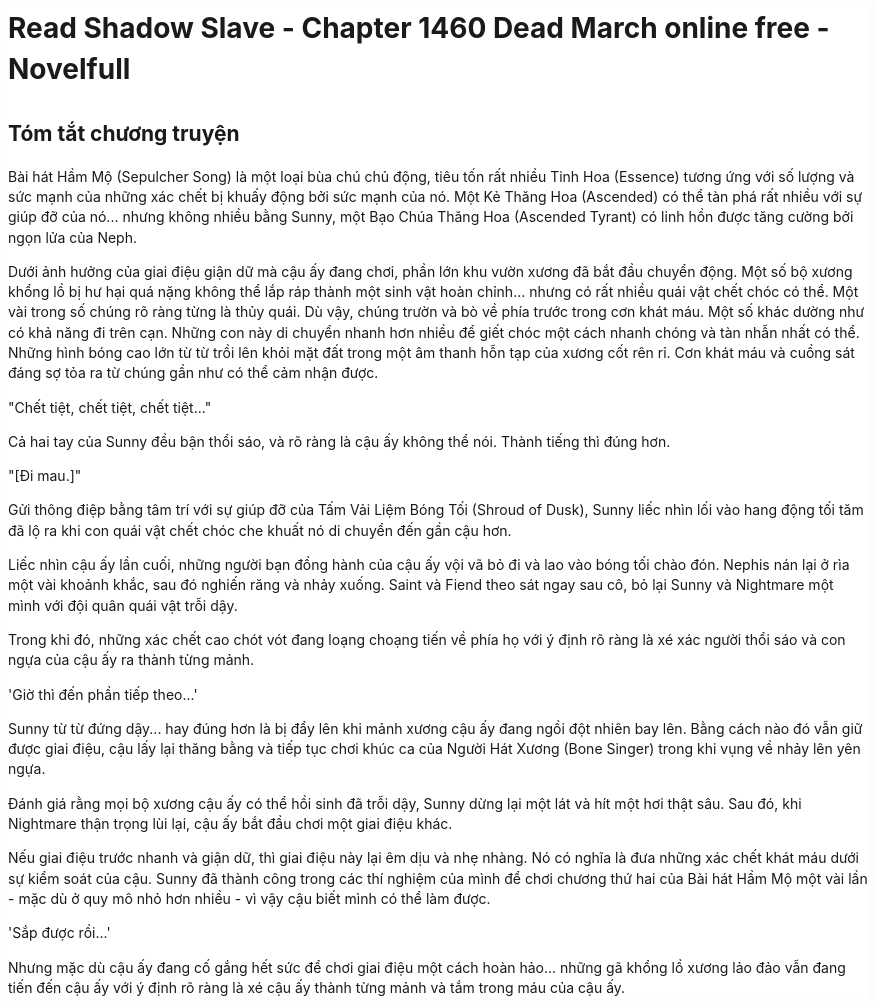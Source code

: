 # Read Shadow Slave - Chapter 1460 Dead March online free - Novelfull

## Tóm tắt chương truyện

Bài hát Hầm Mộ (Sepulcher Song) là một loại bùa chú chủ động, tiêu tốn rất nhiều Tinh Hoa (Essence) tương ứng với số lượng và sức mạnh của những xác chết bị khuấy động bởi sức mạnh của nó. Một Kẻ Thăng Hoa (Ascended) có thể tàn phá rất nhiều với sự giúp đỡ của nó... nhưng không nhiều bằng Sunny, một Bạo Chúa Thăng Hoa (Ascended Tyrant) có linh hồn được tăng cường bởi ngọn lửa của Neph.

Dưới ảnh hưởng của giai điệu giận dữ mà cậu ấy đang chơi, phần lớn khu vườn xương đã bắt đầu chuyển động. Một số bộ xương khổng lồ bị hư hại quá nặng không thể lắp ráp thành một sinh vật hoàn chỉnh... nhưng có rất nhiều quái vật chết chóc có thể. Một vài trong số chúng rõ ràng từng là thủy quái. Dù vậy, chúng trườn và bò về phía trước trong cơn khát máu. Một số khác dường như có khả năng đi trên cạn. Những con này di chuyển nhanh hơn nhiều để giết chóc một cách nhanh chóng và tàn nhẫn nhất có thể. Những hình bóng cao lớn từ từ trồi lên khỏi mặt đất trong một âm thanh hỗn tạp của xương cốt rên rỉ. Cơn khát máu và cuồng sát đáng sợ tỏa ra từ chúng gần như có thể cảm nhận được.

"Chết tiệt, chết tiệt, chết tiệt..."

Cả hai tay của Sunny đều bận thổi sáo, và rõ ràng là cậu ấy không thể nói. Thành tiếng thì đúng hơn.

"[Đi mau.]"

Gửi thông điệp bằng tâm trí với sự giúp đỡ của Tấm Vải Liệm Bóng Tối (Shroud of Dusk), Sunny liếc nhìn lối vào hang động tối tăm đã lộ ra khi con quái vật chết chóc che khuất nó di chuyển đến gần cậu hơn.

Liếc nhìn cậu ấy lần cuối, những người bạn đồng hành của cậu ấy vội vã bỏ đi và lao vào bóng tối chào đón. Nephis nán lại ở rìa một vài khoảnh khắc, sau đó nghiến răng và nhảy xuống. Saint và Fiend theo sát ngay sau cô, bỏ lại Sunny và Nightmare một mình với đội quân quái vật trỗi dậy.

Trong khi đó, những xác chết cao chót vót đang loạng choạng tiến về phía họ với ý định rõ ràng là xé xác người thổi sáo và con ngựa của cậu ấy ra thành từng mảnh.

'Giờ thì đến phần tiếp theo...'

Sunny từ từ đứng dậy... hay đúng hơn là bị đẩy lên khi mảnh xương cậu ấy đang ngồi đột nhiên bay lên. Bằng cách nào đó vẫn giữ được giai điệu, cậu lấy lại thăng bằng và tiếp tục chơi khúc ca của Người Hát Xương (Bone Singer) trong khi vụng về nhảy lên yên ngựa.

Đánh giá rằng mọi bộ xương cậu ấy có thể hồi sinh đã trỗi dậy, Sunny dừng lại một lát và hít một hơi thật sâu. Sau đó, khi Nightmare thận trọng lùi lại, cậu ấy bắt đầu chơi một giai điệu khác.

Nếu giai điệu trước nhanh và giận dữ, thì giai điệu này lại êm dịu và nhẹ nhàng. Nó có nghĩa là đưa những xác chết khát máu dưới sự kiểm soát của cậu. Sunny đã thành công trong các thí nghiệm của mình để chơi chương thứ hai của Bài hát Hầm Mộ một vài lần - mặc dù ở quy mô nhỏ hơn nhiều - vì vậy cậu biết mình có thể làm được.

'Sắp được rồi...'

Nhưng mặc dù cậu ấy đang cố gắng hết sức để chơi giai điệu một cách hoàn hảo... những gã khổng lồ xương lảo đảo vẫn đang tiến đến cậu ấy với ý định rõ ràng là xé cậu ấy thành từng mảnh và tắm trong máu của cậu ấy.
